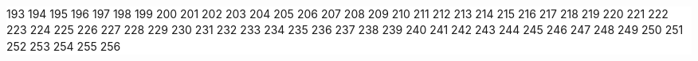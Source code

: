 <span class="normal">193</span>
<span class="normal">194</span>
<span class="normal">195</span>
<span class="normal">196</span>
<span class="normal">197</span>
<span class="normal">198</span>
<span class="normal">199</span>
<span class="normal">200</span>
<span class="normal">201</span>
<span class="normal">202</span>
<span class="normal">203</span>
<span class="normal">204</span>
<span class="normal">205</span>
<span class="normal">206</span>
<span class="normal">207</span>
<span class="normal">208</span>
<span class="normal">209</span>
<span class="normal">210</span>
<span class="normal">211</span>
<span class="normal">212</span>
<span class="normal">213</span>
<span class="normal">214</span>
<span class="normal">215</span>
<span class="normal">216</span>
<span class="normal">217</span>
<span class="normal">218</span>
<span class="normal">219</span>
<span class="normal">220</span>
<span class="normal">221</span>
<span class="normal">222</span>
<span class="normal">223</span>
<span class="normal">224</span>
<span class="normal">225</span>
<span class="normal">226</span>
<span class="normal">227</span>
<span class="normal">228</span>
<span class="normal">229</span>
<span class="normal">230</span>
<span class="normal">231</span>
<span class="normal">232</span>
<span class="normal">233</span>
<span class="normal">234</span>
<span class="normal">235</span>
<span class="normal">236</span>
<span class="normal">237</span>
<span class="normal">238</span>
<span class="normal">239</span>
<span class="normal">240</span>
<span class="normal">241</span>
<span class="normal">242</span>
<span class="normal">243</span>
<span class="normal">244</span>
<span class="normal">245</span>
<span class="normal">246</span>
<span class="normal">247</span>
<span class="normal">248</span>
<span class="normal">249</span>
<span class="normal">250</span>
<span class="normal">251</span>
<span class="normal">252</span>
<span class="normal">253</span>
<span class="normal">254</span>
<span class="normal">255</span>
<span class="normal">256</span>